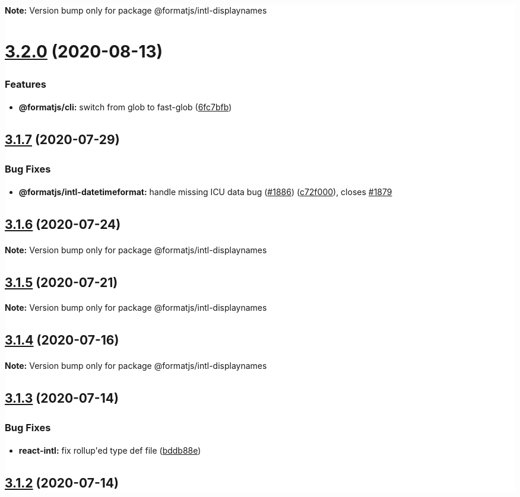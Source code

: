 **Note:** Version bump only for package @formatjs/intl-displaynames

# [3.2.0](https://github.com/formatjs/formatjs/compare/@formatjs/intl-displaynames@3.1.7...@formatjs/intl-displaynames@3.2.0) (2020-08-13)

### Features

* **@formatjs/cli:** switch from glob to fast-glob ([6fc7bfb](https://github.com/formatjs/formatjs/commit/6fc7bfb925b6a6374c11dba79629f95371c02bc8))

## [3.1.7](https://github.com/formatjs/formatjs/compare/@formatjs/intl-displaynames@3.1.6...@formatjs/intl-displaynames@3.1.7) (2020-07-29)

### Bug Fixes

* **@formatjs/intl-datetimeformat:** handle missing ICU data bug ([#1886](https://github.com/formatjs/formatjs/issues/1886)) ([c72f000](https://github.com/formatjs/formatjs/commit/c72f00079d1f1c8203e8da05badac498c1378583)), closes [#1879](https://github.com/formatjs/formatjs/issues/1879)

## [3.1.6](https://github.com/formatjs/formatjs/compare/@formatjs/intl-displaynames@3.1.5...@formatjs/intl-displaynames@3.1.6) (2020-07-24)

**Note:** Version bump only for package @formatjs/intl-displaynames

## [3.1.5](https://github.com/formatjs/formatjs/compare/@formatjs/intl-displaynames@3.1.4...@formatjs/intl-displaynames@3.1.5) (2020-07-21)

**Note:** Version bump only for package @formatjs/intl-displaynames

## [3.1.4](https://github.com/formatjs/formatjs/compare/@formatjs/intl-displaynames@3.1.3...@formatjs/intl-displaynames@3.1.4) (2020-07-16)

**Note:** Version bump only for package @formatjs/intl-displaynames

## [3.1.3](https://github.com/formatjs/formatjs/compare/@formatjs/intl-displaynames@3.1.1...@formatjs/intl-displaynames@3.1.3) (2020-07-14)

### Bug Fixes

* **react-intl:** fix rollup'ed type def file ([bddb88e](https://github.com/formatjs/formatjs/commit/bddb88e7435854b3152f2fbdc72b50054d9bad76))

## [3.1.2](https://github.com/formatjs/formatjs/compare/@formatjs/intl-displaynames@3.1.1...@formatjs/intl-displaynames@3.1.2) (2020-07-14)
